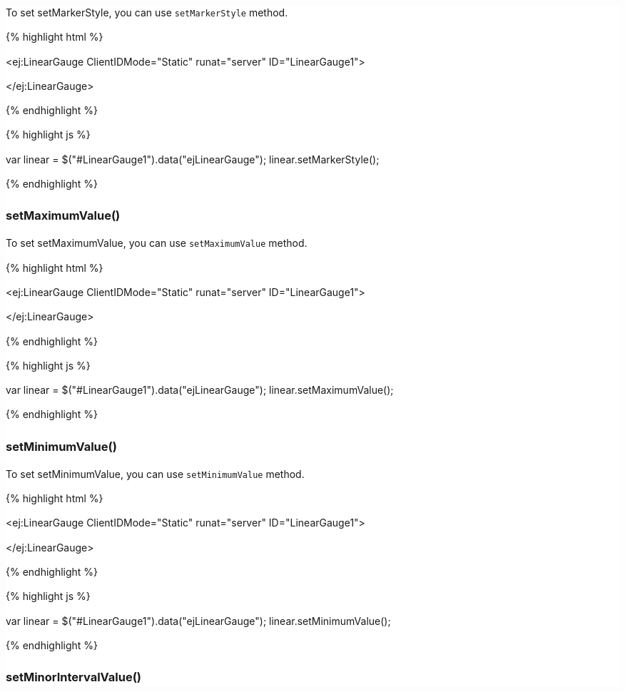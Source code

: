 To set setMarkerStyle, you can use `setMarkerStyle` method.


{% highlight html %}

<ej:LinearGauge ClientIDMode="Static" runat="server" ID="LinearGauge1">

</ej:LinearGauge>

{% endhighlight %}

{% highlight js %}

var linear = $("#LinearGauge1").data("ejLinearGauge");
linear.setMarkerStyle();

{% endhighlight %}




### setMaximumValue()

To set setMaximumValue, you can use `setMaximumValue` method.


{% highlight html %}

<ej:LinearGauge ClientIDMode="Static" runat="server" ID="LinearGauge1">

</ej:LinearGauge>

{% endhighlight %}

{% highlight js %}

var linear = $("#LinearGauge1").data("ejLinearGauge");
linear.setMaximumValue();

{% endhighlight %}


### setMinimumValue()

To set setMinimumValue, you can use `setMinimumValue` method.


{% highlight html %}

<ej:LinearGauge ClientIDMode="Static" runat="server" ID="LinearGauge1">

</ej:LinearGauge>

{% endhighlight %}

{% highlight js %}

var linear = $("#LinearGauge1").data("ejLinearGauge");
linear.setMinimumValue();

{% endhighlight %}



### setMinorIntervalValue()
